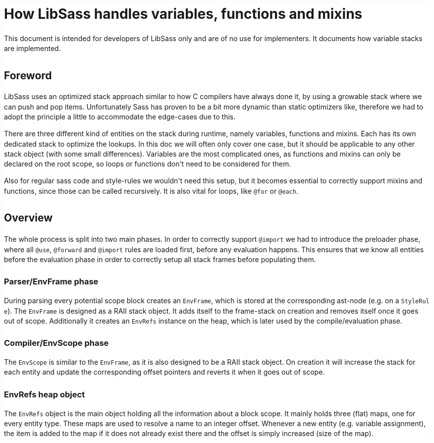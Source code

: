# How LibSass handles variables, functions and mixins

This document is intended for developers of LibSass only and are of no use
for implementers. It documents how variable stacks are implemented.

## Foreword

LibSass uses an optimized stack approach similar to how C compilers have always
done it, by using a growable stack where we can push and pop items. Unfortunately
Sass has proven to be a bit more dynamic than static optimizers like, therefore we
had to adopt the principle a little to accommodate the edge-cases due to this.

There are three different kind of entities on the stack during runtime, namely
variables, functions and mixins. Each has its own dedicated stack to optimize
the lookups. In this doc we will often only cover one case, but it should be
applicable to any other stack object (with some small differences). Variables
are the most complicated ones, as functions and mixins can only be declared
on the root scope, so loops or functions don't need to be considered for them.

Also for regular sass code and style-rules we wouldn't need this setup, but
it becomes essential to correctly support mixins and functions, since those
can be called recursively. It is also vital for loops, like `@for` or `@each`.

## Overview

The whole process is split into two main phases. In order to correctly support
`@import` we had to introduce the preloader phase, where all `@use`, `@forward` and
`@import` rules are loaded first, before any evaluation happens. This ensures that
we know all entities before the evaluation phase in order to correctly setup
all stack frames before populating them.

### Parser/EnvFrame phase

During parsing every potential scope block creates an `EnvFrame`, which is
stored at the corresponding ast-node (e.g. on a `StyleRule`). The `EnvFrame`
is designed as a RAII stack object. It adds itself to the frame-stack on
creation and removes itself once it goes out of scope. Additionally it
creates an `EnvRefs` instance on the heap, which is later used by the
compile/evaluation phase.

### Compiler/EnvScope phase

The `EnvScope` is similar to the `EnvFrame`, as it is also designed to be a RAII
stack object. On creation it will increase the stack for each entity and update
the corresponding offset pointers and reverts it when it goes out of scope.

### EnvRefs heap object

The `EnvRefs` object is the main object holding all the information about a
block scope. It mainly holds three (flat) maps, one for every entity type.
These maps are used to resolve a name to an integer offset. Whenever a new
entity (e.g. variable assignment), the item is added to the map if it does
not already exist there and the offset is simply increased (size of the map).
